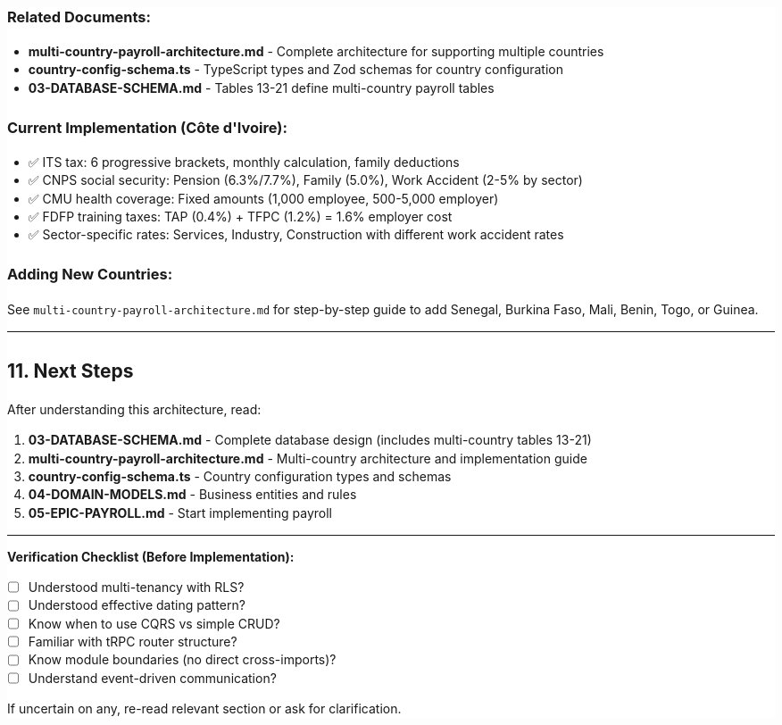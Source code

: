 ### Related Documents:

- **multi-country-payroll-architecture.md** - Complete architecture for supporting multiple countries
- **country-config-schema.ts** - TypeScript types and Zod schemas for country configuration
- **03-DATABASE-SCHEMA.md** - Tables 13-21 define multi-country payroll tables

### Current Implementation (Côte d'Ivoire):

- ✅ ITS tax: 6 progressive brackets, monthly calculation, family deductions
- ✅ CNPS social security: Pension (6.3%/7.7%), Family (5.0%), Work Accident (2-5% by sector)
- ✅ CMU health coverage: Fixed amounts (1,000 employee, 500-5,000 employer)
- ✅ FDFP training taxes: TAP (0.4%) + TFPC (1.2%) = 1.6% employer cost
- ✅ Sector-specific rates: Services, Industry, Construction with different work accident rates

### Adding New Countries:

See `multi-country-payroll-architecture.md` for step-by-step guide to add Senegal, Burkina Faso, Mali, Benin, Togo, or Guinea.

---

## 11. Next Steps

After understanding this architecture, read:

1. **03-DATABASE-SCHEMA.md** - Complete database design (includes multi-country tables 13-21)
2. **multi-country-payroll-architecture.md** - Multi-country architecture and implementation guide
3. **country-config-schema.ts** - Country configuration types and schemas
4. **04-DOMAIN-MODELS.md** - Business entities and rules
5. **05-EPIC-PAYROLL.md** - Start implementing payroll

---

**Verification Checklist (Before Implementation):**

- [ ] Understood multi-tenancy with RLS?
- [ ] Understood effective dating pattern?
- [ ] Know when to use CQRS vs simple CRUD?
- [ ] Familiar with tRPC router structure?
- [ ] Know module boundaries (no direct cross-imports)?
- [ ] Understand event-driven communication?

If uncertain on any, re-read relevant section or ask for clarification.
